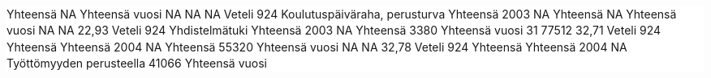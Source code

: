 <td style="text-align: left;">Yhteensä</td>
<td style="text-align: left;">NA</td>
<td style="text-align: left;">Yhteensä</td>
<td style="text-align: left;">vuosi</td>
<td style="text-align: left;">NA</td>
<td style="text-align: left;">NA</td>
</tr>
<tr class="even">
<td style="text-align: left;">NA</td>
<td style="text-align: left;">Veteli</td>
<td style="text-align: left;">924</td>
<td style="text-align: left;">Koulutuspäiväraha, perusturva</td>
<td style="text-align: left;">Yhteensä</td>
<td style="text-align: left;">2003</td>
<td style="text-align: left;">NA</td>
<td style="text-align: left;">Yhteensä</td>
<td style="text-align: left;">NA</td>
<td style="text-align: left;">Yhteensä</td>
<td style="text-align: left;">vuosi</td>
<td style="text-align: left;">NA</td>
<td style="text-align: left;">NA</td>
</tr>
<tr class="odd">
<td style="text-align: left;">22,93</td>
<td style="text-align: left;">Veteli</td>
<td style="text-align: left;">924</td>
<td style="text-align: left;">Yhdistelmätuki</td>
<td style="text-align: left;">Yhteensä</td>
<td style="text-align: left;">2003</td>
<td style="text-align: left;">NA</td>
<td style="text-align: left;">Yhteensä</td>
<td style="text-align: left;">3380</td>
<td style="text-align: left;">Yhteensä</td>
<td style="text-align: left;">vuosi</td>
<td style="text-align: left;">31</td>
<td style="text-align: left;">77512</td>
</tr>
<tr class="even">
<td style="text-align: left;">32,71</td>
<td style="text-align: left;">Veteli</td>
<td style="text-align: left;">924</td>
<td style="text-align: left;">Yhteensä</td>
<td style="text-align: left;">Yhteensä</td>
<td style="text-align: left;">2004</td>
<td style="text-align: left;">NA</td>
<td style="text-align: left;">Yhteensä</td>
<td style="text-align: left;">55320</td>
<td style="text-align: left;">Yhteensä</td>
<td style="text-align: left;">vuosi</td>
<td style="text-align: left;">NA</td>
<td style="text-align: left;">NA</td>
</tr>
<tr class="odd">
<td style="text-align: left;">32,78</td>
<td style="text-align: left;">Veteli</td>
<td style="text-align: left;">924</td>
<td style="text-align: left;">Yhteensä</td>
<td style="text-align: left;">Yhteensä</td>
<td style="text-align: left;">2004</td>
<td style="text-align: left;">NA</td>
<td style="text-align: left;">Työttömyyden perusteella</td>
<td style="text-align: left;">41066</td>
<td style="text-align: left;">Yhteensä</td>
<td style="text-align: left;">vuosi</td>